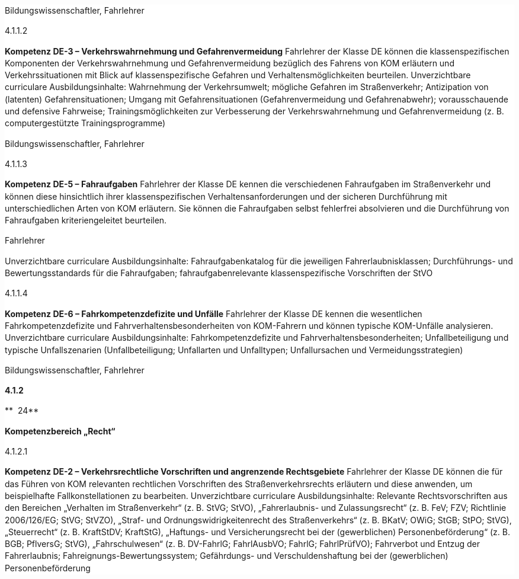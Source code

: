 Bildungswissenschaftler,
Fahrlehrer

4.1.1.2

**Kompetenz DE-3 – Verkehrswahrnehmung und Gefahrenvermeidung**
Fahrlehrer der Klasse DE können die klassenspezifischen Komponenten der Verkehrswahrnehmung und Gefahrenvermeidung bezüglich des Fahrens von KOM erläutern und Verkehrssituationen mit Blick auf klassenspezifische Gefahren und Verhaltensmöglichkeiten beurteilen.
Unverzichtbare curriculare Ausbildungsinhalte:
Wahrnehmung der Verkehrsumwelt; mögliche Gefahren im Straßenverkehr; Antizipation von (latenten) Gefahrensituationen; Umgang mit Gefahrensituationen (Gefahrenvermeidung und Gefahrenabwehr); vorausschauende und defensive Fahrweise; Trainingsmöglichkeiten zur Verbesserung der Verkehrswahrnehmung und Gefahrenvermeidung (z. B. computergestützte Trainingsprogramme)

Bildungswissenschaftler,
Fahrlehrer

4.1.1.3

**Kompetenz DE-5 – Fahraufgaben**
Fahrlehrer der Klasse DE kennen die verschiedenen Fahraufgaben im Straßenverkehr und können diese hinsichtlich ihrer klassenspezifischen Verhaltensanforderungen und der sicheren Durchführung mit unterschiedlichen Arten von KOM erläutern. Sie können die Fahraufgaben selbst fehlerfrei absolvieren und die Durchführung von Fahraufgaben kriteriengeleitet beurteilen.

Fahrlehrer

Unverzichtbare curriculare Ausbildungsinhalte:
Fahraufgabenkatalog für die jeweiligen Fahrerlaubnisklassen; Durchführungs- und Bewertungsstandards für die Fahraufgaben; fahraufgabenrelevante klassenspezifische Vorschriften der StVO

4.1.1.4

**Kompetenz DE-6 – Fahrkompetenzdefizite und Unfälle**
Fahrlehrer der Klasse DE kennen die wesentlichen Fahrkompetenzdefizite und Fahrverhaltensbesonderheiten von KOM-Fahrern und können typische KOM-Unfälle analysieren.
Unverzichtbare curriculare Ausbildungsinhalte:
Fahrkompetenzdefizite und Fahrverhaltensbesonderheiten; Unfallbeteiligung und typische Unfallszenarien (Unfallbeteiligung; Unfallarten und Unfalltypen; Unfallursachen und Vermeidungsstrategien)

Bildungswissenschaftler,
Fahrlehrer

**4.1.2**

**  24**

**Kompetenzbereich „Recht“**

4.1.2.1

**Kompetenz DE-2 – Verkehrsrechtliche Vorschriften und angrenzende Rechtsgebiete**
Fahrlehrer der Klasse DE können die für das Führen von KOM relevanten rechtlichen Vorschriften des Straßenverkehrsrechts erläutern und diese anwenden, um beispielhafte Fallkonstellationen zu bearbeiten.
Unverzichtbare curriculare Ausbildungsinhalte:
Relevante Rechtsvorschriften aus den Bereichen „Verhalten im Straßenverkehr“ (z. B. StVG; StVO), „Fahrerlaubnis- und Zulassungsrecht“ (z. B. FeV; FZV; Richtlinie 2006/126/EG; StVG; StVZO), „Straf- und Ordnungswidrigkeitenrecht des Straßenverkehrs“ (z. B. BKatV; OWiG; StGB; StPO; StVG), „Steuerrecht“ (z. B. KraftStDV; KraftStG), „Haftungs- und Versicherungsrecht bei der (gewerblichen) Personenbeförderung“ (z. B. BGB; PflversG; StVG), „Fahrschulwesen“ (z. B. DV-FahrlG; FahrlAusbVO; FahrlG; FahrlPrüfVO); Fahrverbot und Entzug der Fahrerlaubnis; Fahreignungs-Bewertungssystem; Gefährdungs- und Verschuldenshaftung bei der (gewerblichen) Personenbeförderung
